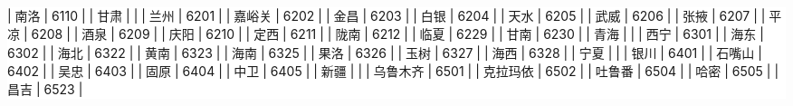 | 南洛	|  6110 |
| 甘肃  |  |
| 兰州	|  6201 |
| 嘉峪关	 | 6202 |
| 金昌	|  6203 |
| 白银	 | 6204 |
| 天水	|  6205 |
| 武威	|  6206 |
| 张掖	 | 6207 |
| 平凉	|  6208 |
| 酒泉	|  6209 |
| 庆阳	 | 6210 |
| 定西	|  6211 |
| 陇南	|  6212 |
| 临夏	|  6229 |
| 甘南	|  6230 |
| 青海  |  |
| 西宁	|  6301 |
| 海东	|  6302 |
| 海北	|  6322 |
| 黄南	|  6323 |
| 海南	|  6325 |
| 果洛	|  6326 |
| 玉树	|  6327 |
| 海西	|  6328 |
| 宁夏  |	  |
| 银川	|  6401 |
| 石嘴山	|  6402 |
| 吴忠	|  6403 |
| 固原	|  6404 |
| 中卫	| 6405 |
| 新疆  | |
| 乌鲁木齐 |	6501 |
| 克拉玛依	| 6502 |
| 吐鲁番	 |  6504 |
| 哈密	 | 6505 |
| 昌吉	 | 6523 |